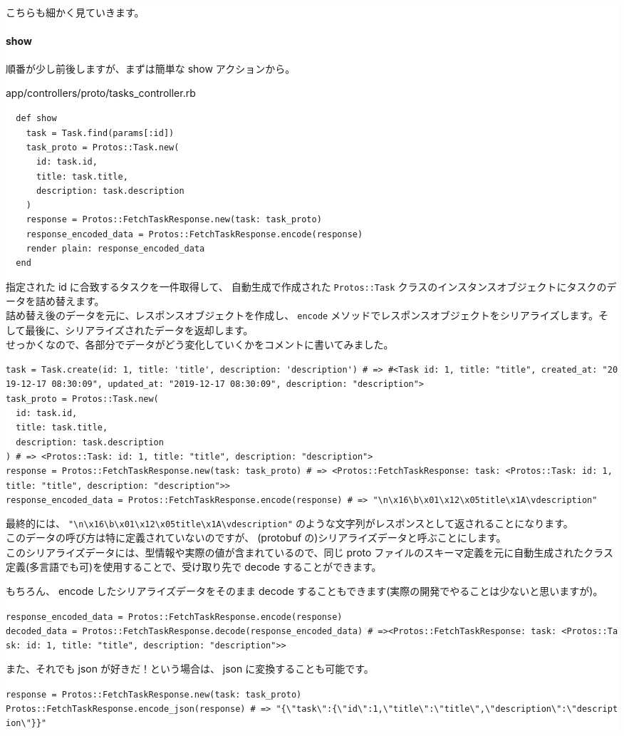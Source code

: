 こちらも細かく見ていきます。

#### [](#show)show

順番が少し前後しますが、まずは簡単な show アクションから。

app/controllers/proto/tasks\_controller.rb

```
  def show
    task = Task.find(params[:id])
    task_proto = Protos::Task.new(
      id: task.id,
      title: task.title,
      description: task.description
    )
    response = Protos::FetchTaskResponse.new(task: task_proto)
    response_encoded_data = Protos::FetchTaskResponse.encode(response)
    render plain: response_encoded_data
  end
```

指定された id に合致するタスクを一件取得して、 自動生成で作成された `Protos::Task` クラスのインスタンスオブジェクトにタスクのデータを詰め替えます。  
詰め替え後のデータを元に、レスポンスオブジェクトを作成し、 `encode` メソッドでレスポンスオブジェクトをシリアライズします。そして最後に、シリアライズされたデータを返却します。  
せっかくなので、各部分でデータがどう変化していくかをコメントに書いてみました。

```
task = Task.create(id: 1, title: 'title', description: 'description') # => #<Task id: 1, title: "title", created_at: "2019-12-17 08:30:09", updated_at: "2019-12-17 08:30:09", description: "description">
task_proto = Protos::Task.new(
  id: task.id,
  title: task.title,
  description: task.description
) # => <Protos::Task: id: 1, title: "title", description: "description">
response = Protos::FetchTaskResponse.new(task: task_proto) # => <Protos::FetchTaskResponse: task: <Protos::Task: id: 1, title: "title", description: "description">>
response_encoded_data = Protos::FetchTaskResponse.encode(response) # => "\n\x16\b\x01\x12\x05title\x1A\vdescription"
```

最終的には、 `"\n\x16\b\x01\x12\x05title\x1A\vdescription"` のような文字列がレスポンスとして返されることになります。  
このデータの呼び方は特に定義されていないのですが、 (protobuf の)シリアライズデータと呼ぶことにします。  
このシリアライズデータには、型情報や実際の値が含まれているので、同じ proto ファイルのスキーマ定義を元に自動生成されたクラス定義(多言語でも可)を使用することで、受け取り先で decode することができます。

もちろん、 encode したシリアライズデータをそのまま decode することもできます(実際の開発でやることは少ないと思いますが)。

```
response_encoded_data = Protos::FetchTaskResponse.encode(response)
decoded_data = Protos::FetchTaskResponse.decode(response_encoded_data) # =><Protos::FetchTaskResponse: task: <Protos::Task: id: 1, title: "title", description: "description">>
```

また、それでも json が好きだ！という場合は、 json に変換することも可能です。

```
response = Protos::FetchTaskResponse.new(task: task_proto)
Protos::FetchTaskResponse.encode_json(response) # => "{\"task\":{\"id\":1,\"title\":\"title\",\"description\":\"description\"}}"
```
